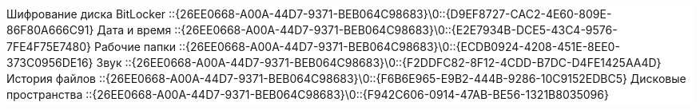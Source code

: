 Шифрование диска BitLocker ::{26EE0668-A00A-44D7-9371-BEB064C98683}\0\::{D9EF8727-CAC2-4E60-809E-86F80A666C91}
Дата и время ::{26EE0668-A00A-44D7-9371-BEB064C98683}\0\::{E2E7934B-DCE5-43C4-9576-7FE4F75E7480}
Рабочие папки ::{26EE0668-A00A-44D7-9371-BEB064C98683}\0\::{ECDB0924-4208-451E-8EE0-373C0956DE16}
Звук ::{26EE0668-A00A-44D7-9371-BEB064C98683}\0\::{F2DDFC82-8F12-4CDD-B7DC-D4FE1425AA4D}
История файлов ::{26EE0668-A00A-44D7-9371-BEB064C98683}\0\::{F6B6E965-E9B2-444B-9286-10C9152EDBC5}
Дисковые пространства ::{26EE0668-A00A-44D7-9371-BEB064C98683}\0\::{F942C606-0914-47AB-BE56-1321B8035096}
</code></pre>
